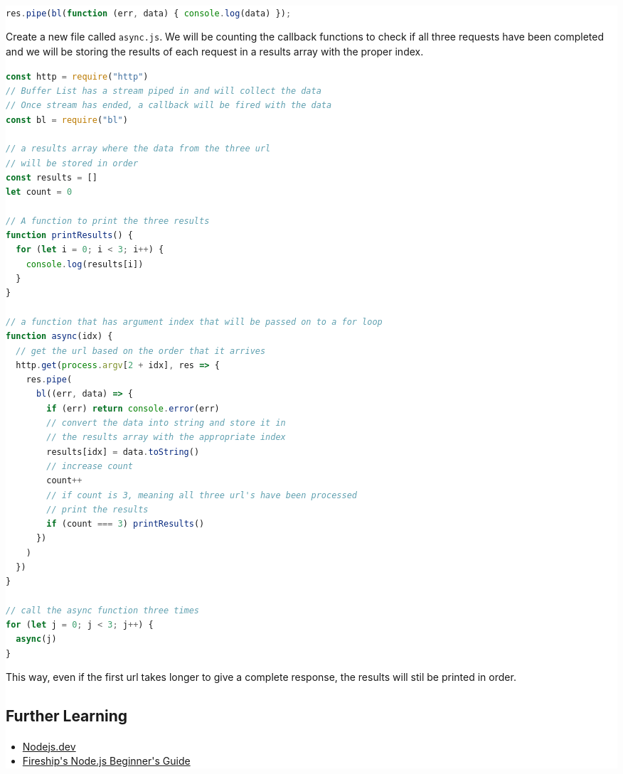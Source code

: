 ```javascript
res.pipe(bl(function (err, data) { console.log(data) });
```

Create a new file called `async.js`. We will be counting the callback functions to check if all three requests have been completed and we will be storing the results of each request in a results array with the proper index.

```javascript
const http = require("http")
// Buffer List has a stream piped in and will collect the data
// Once stream has ended, a callback will be fired with the data
const bl = require("bl")

// a results array where the data from the three url
// will be stored in order
const results = []
let count = 0

// A function to print the three results
function printResults() {
  for (let i = 0; i < 3; i++) {
    console.log(results[i])
  }
}

// a function that has argument index that will be passed on to a for loop
function async(idx) {
  // get the url based on the order that it arrives
  http.get(process.argv[2 + idx], res => {
    res.pipe(
      bl((err, data) => {
        if (err) return console.error(err)
        // convert the data into string and store it in
        // the results array with the appropriate index
        results[idx] = data.toString()
        // increase count
        count++
        // if count is 3, meaning all three url's have been processed
        // print the results
        if (count === 3) printResults()
      })
    )
  })
}

// call the async function three times
for (let j = 0; j < 3; j++) {
  async(j)
}
```

This way, even if the first url takes longer to give a complete response, the results will stil be printed in order.

## Further Learning

- [Nodejs.dev](https://nodejs.dev/learn/introduction-to-nodejs)
- [Fireship's Node.js Beginner's Guide](https://www.youtube.com/watch?v=ENrzD9HAZK4&ab_channel=Fireship)
